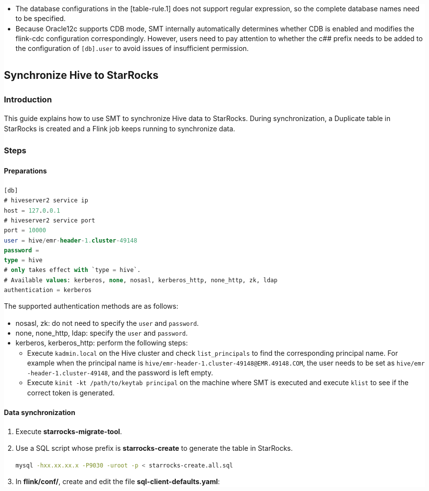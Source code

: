 - The database configurations in the [table-rule.1] does not support regular expression, so the complete database names need to be specified.
- Because Oracle12c supports CDB mode, SMT internally automatically determines whether CDB is enabled and modifies the flink-cdc configuration correspondingly. However, users need to pay attention to whether the c## prefix needs to be added to the configuration of `[db].user` to avoid issues of insufficient permission.

## Synchronize Hive to StarRocks

### Introduction

This guide explains how to use SMT to synchronize Hive data to StarRocks. During synchronization, a Duplicate table in StarRocks is created and a Flink job keeps running to synchronize data.

### Steps

#### Preparations

```SQL
[db]
# hiveserver2 service ip
host = 127.0.0.1
# hiveserver2 service port
port = 10000        
user = hive/emr-header-1.cluster-49148
password = 
type = hive
# only takes effect with `type = hive`.
# Available values: kerberos, none, nosasl, kerberos_http, none_http, zk, ldap
authentication = kerberos
```

 The supported authentication methods are as follows:

- nosasl, zk: do not need to specify the `user` and `password`.
- none, none_http, ldap:  specify the `user` and `password`.
- kerberos, kerberos_http: perform the following steps:
  - Execute `kadmin.local` on the Hive cluster and check `list_principals` to find the corresponding principal name. For example when the principal name is `hive/emr-header-1.cluster-49148@EMR.49148.COM`, the user needs to be set as `hive/emr-header-1.cluster-49148`, and the password is left empty.
  - Execute `kinit -kt /path/to/keytab principal` on the machine where SMT is executed and execute `klist` to see if the correct token is generated.

#### Data synchronization

1. Execute **starrocks-migrate-tool**.
2. Use a SQL script whose prefix is **starrocks-create** to generate the table in StarRocks.

   ```Bash
   mysql -hxx.xx.xx.x -P9030 -uroot -p < starrocks-create.all.sql
   ```

3. In **flink/conf/**, create and edit the file **sql-client-defaults.yaml**:
